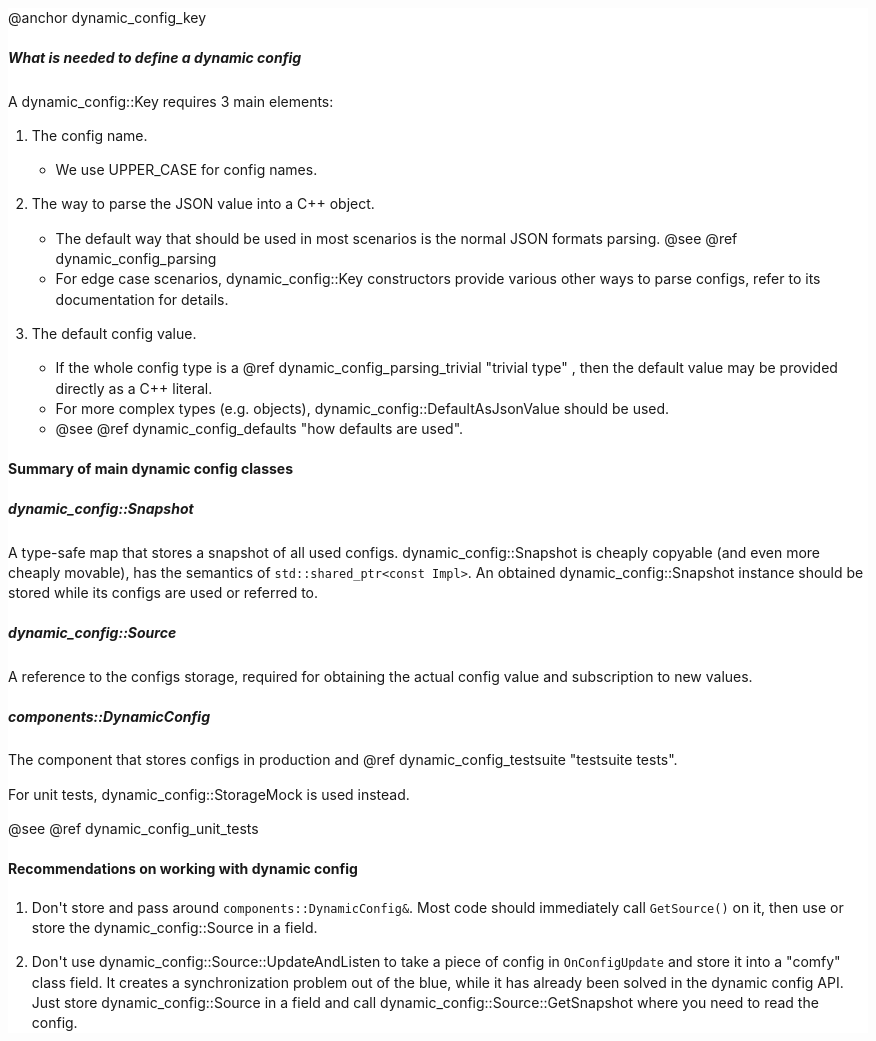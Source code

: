 @anchor dynamic_config_key
##### What is needed to define a dynamic config

A dynamic_config::Key requires 3 main elements:

1. The config name.
    * We use UPPER_CASE for config names.

2. The way to parse the JSON value into a C++ object.
    * The default way that should be used in most scenarios is the normal
      JSON formats parsing.
      @see @ref dynamic_config_parsing
    * For edge case scenarios, dynamic_config::Key constructors provide various
      other ways to parse configs, refer to its documentation for details.

3. The default config value.
    * If the whole config type is
      a @ref dynamic_config_parsing_trivial "trivial type" , then the default
      value may be provided directly as a C++ literal.
    * For more complex types (e.g. objects), dynamic_config::DefaultAsJsonValue
      should be used.
    * @see @ref dynamic_config_defaults "how defaults are used".


#### Summary of main dynamic config classes

##### dynamic_config::Snapshot

A type-safe map that stores a snapshot of all used configs.
dynamic_config::Snapshot is cheaply copyable (and even more cheaply movable),
has the semantics of `std::shared_ptr<const Impl>`. An obtained
dynamic_config::Snapshot instance should be stored while its configs are used
or referred to.

##### dynamic_config::Source

A reference to the configs storage, required for obtaining the actual config
value and subscription to new values.

##### components::DynamicConfig

The component that stores configs in production and
@ref dynamic_config_testsuite "testsuite tests".

For unit tests, dynamic_config::StorageMock is used instead.

@see @ref dynamic_config_unit_tests


#### Recommendations on working with dynamic config

1. Don't store and pass around `components::DynamicConfig&`. Most code should
   immediately call `GetSource()` on it, then use or store
   the dynamic_config::Source in a field.

2. Don't use dynamic_config::Source::UpdateAndListen to take a piece of config
   in `OnConfigUpdate` and store it into a "comfy" class field. It creates
   a synchronization problem out of the blue, while it has already been solved
   in the dynamic config API. Just store dynamic_config::Source in a field and
   call dynamic_config::Source::GetSnapshot where you need to read the config.
